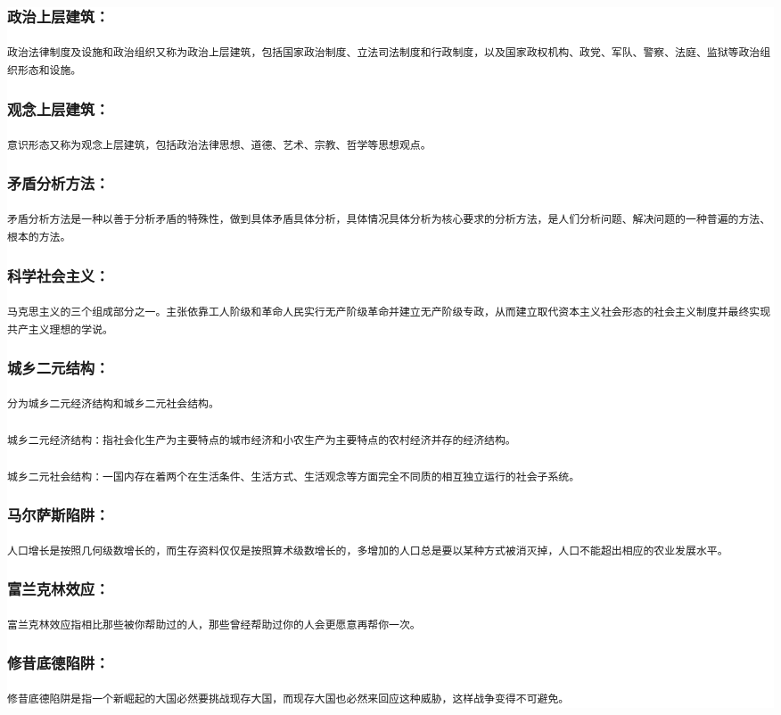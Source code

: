 ### <span id="head27">政治上层建筑：</span>

    政治法律制度及设施和政治组织又称为政治上层建筑，包括国家政治制度、立法司法制度和行政制度，以及国家政权机构、政党、军队、警察、法庭、监狱等政治组织形态和设施。   

### <span id="head28">观念上层建筑：</span>

    意识形态又称为观念上层建筑，包括政治法律思想、道德、艺术、宗教、哲学等思想观点。

### <span id="head29">矛盾分析方法：</span>

    矛盾分析方法是一种以善于分析矛盾的特殊性，做到具体矛盾具体分析，具体情况具体分析为核心要求的分析方法，是人们分析问题、解决问题的一种普遍的方法、根本的方法。 

### <span id="head30">科学社会主义：</span>

    马克思主义的三个组成部分之一。主张依靠工人阶级和革命人民实行无产阶级革命并建立无产阶级专政，从而建立取代资本主义社会形态的社会主义制度并最终实现共产主义理想的学说。

### <span id="head31">城乡二元结构：</span>

    分为城乡二元经济结构和城乡二元社会结构。

    城乡二元经济结构：指社会化生产为主要特点的城市经济和小农生产为主要特点的农村经济并存的经济结构。

    城乡二元社会结构：一国内存在着两个在生活条件、生活方式、生活观念等方面完全不同质的相互独立运行的社会子系统。     

### <span id="head32">马尔萨斯陷阱：</span>

    人口增长是按照几何级数增长的，而生存资料仅仅是按照算术级数增长的，多增加的人口总是要以某种方式被消灭掉，人口不能超出相应的农业发展水平。

### <span id="head33">富兰克林效应：</span>

    富兰克林效应指相比那些被你帮助过的人，那些曾经帮助过你的人会更愿意再帮你一次。 

### <span id="head34">修昔底德陷阱：</span>

    修昔底德陷阱是指一个新崛起的大国必然要挑战现存大国，而现存大国也必然来回应这种威胁，这样战争变得不可避免。 
